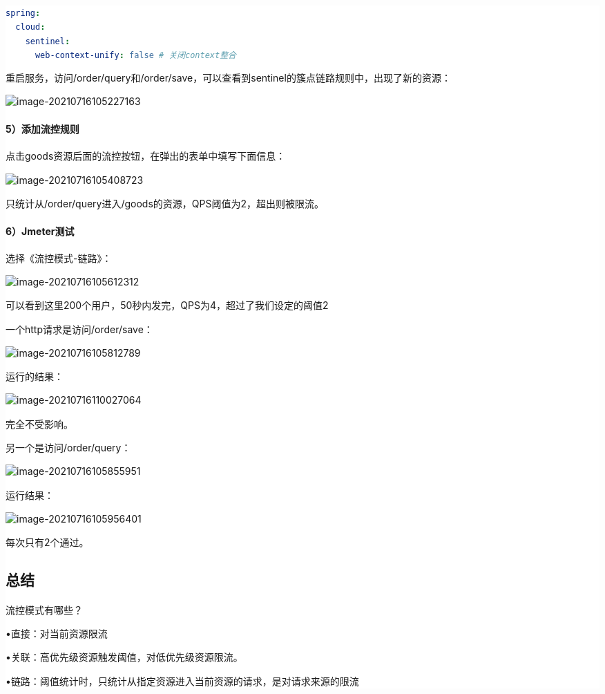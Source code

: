 ```yaml
spring:
  cloud:
    sentinel:
      web-context-unify: false # 关闭context整合
```

重启服务，访问/order/query和/order/save，可以查看到sentinel的簇点链路规则中，出现了新的资源：

![image-20210716105227163](https://cdn.jsdelivr.net/gh/studio-hu/drawingBed/img/202406172251708.png)

#### 5）添加流控规则

点击goods资源后面的流控按钮，在弹出的表单中填写下面信息：

![image-20210716105408723](https://cdn.jsdelivr.net/gh/studio-hu/drawingBed/img/202406172251750.png)

只统计从/order/query进入/goods的资源，QPS阈值为2，超出则被限流。



#### 6）Jmeter测试

选择《流控模式-链路》：

![image-20210716105612312](https://cdn.jsdelivr.net/gh/studio-hu/drawingBed/img/202406172251286.png)

可以看到这里200个用户，50秒内发完，QPS为4，超过了我们设定的阈值2

一个http请求是访问/order/save：

![image-20210716105812789](https://cdn.jsdelivr.net/gh/studio-hu/drawingBed/img/202406172252538.png)

运行的结果：

![image-20210716110027064](https://cdn.jsdelivr.net/gh/studio-hu/drawingBed/img/202406172252590.png)

完全不受影响。



另一个是访问/order/query：

![image-20210716105855951](https://cdn.jsdelivr.net/gh/studio-hu/drawingBed/img/202406172252280.png)

运行结果：

![image-20210716105956401](https://cdn.jsdelivr.net/gh/studio-hu/drawingBed/img/202406172252365.png)

每次只有2个通过。

## 总结

流控模式有哪些？

•直接：对当前资源限流

•关联：高优先级资源触发阈值，对低优先级资源限流。

•链路：阈值统计时，只统计从指定资源进入当前资源的请求，是对请求来源的限流